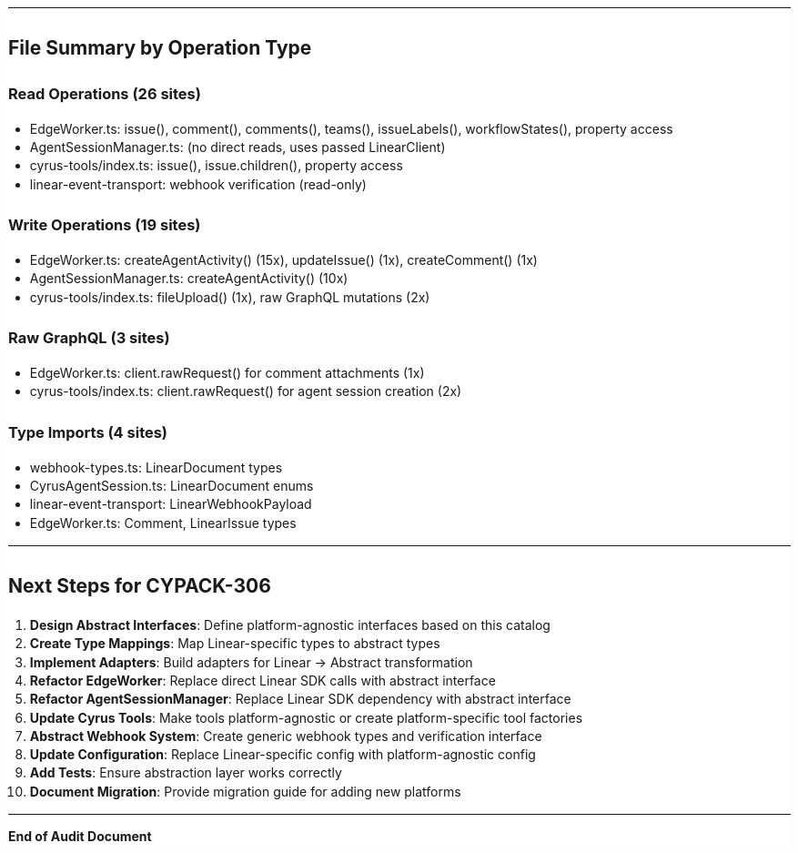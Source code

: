 
---

## File Summary by Operation Type

### Read Operations (26 sites)
- EdgeWorker.ts: issue(), comment(), comments(), teams(), issueLabels(), workflowStates(), property access
- AgentSessionManager.ts: (no direct reads, uses passed LinearClient)
- cyrus-tools/index.ts: issue(), issue.children(), property access
- linear-event-transport: webhook verification (read-only)

### Write Operations (19 sites)
- EdgeWorker.ts: createAgentActivity() (15x), updateIssue() (1x), createComment() (1x)
- AgentSessionManager.ts: createAgentActivity() (10x)
- cyrus-tools/index.ts: fileUpload() (1x), raw GraphQL mutations (2x)

### Raw GraphQL (3 sites)
- EdgeWorker.ts: client.rawRequest() for comment attachments (1x)
- cyrus-tools/index.ts: client.rawRequest() for agent session creation (2x)

### Type Imports (4 sites)
- webhook-types.ts: LinearDocument types
- CyrusAgentSession.ts: LinearDocument enums
- linear-event-transport: LinearWebhookPayload
- EdgeWorker.ts: Comment, LinearIssue types

---

## Next Steps for CYPACK-306

1. **Design Abstract Interfaces**: Define platform-agnostic interfaces based on this catalog
2. **Create Type Mappings**: Map Linear-specific types to abstract types
3. **Implement Adapters**: Build adapters for Linear → Abstract transformation
4. **Refactor EdgeWorker**: Replace direct Linear SDK calls with abstract interface
5. **Refactor AgentSessionManager**: Replace Linear SDK dependency with abstract interface
6. **Update Cyrus Tools**: Make tools platform-agnostic or create platform-specific tool factories
7. **Abstract Webhook System**: Create generic webhook types and verification interface
8. **Update Configuration**: Replace Linear-specific config with platform-agnostic config
9. **Add Tests**: Ensure abstraction layer works correctly
10. **Document Migration**: Provide migration guide for adding new platforms

---

**End of Audit Document**

